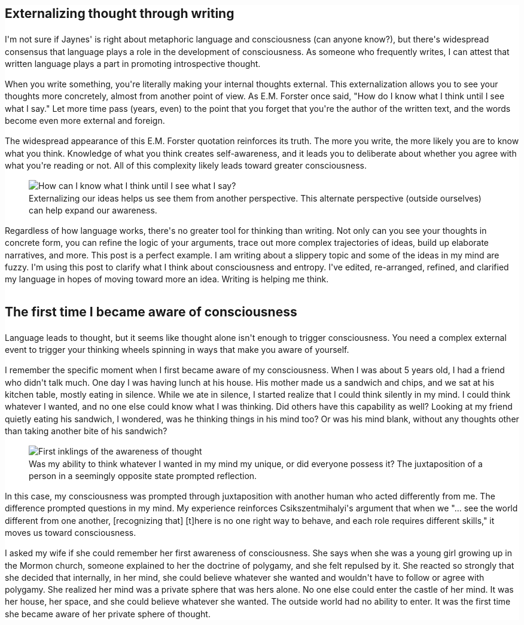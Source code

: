 ## Externalizing thought through writing

I'm not sure if Jaynes' is right about metaphoric language and consciousness (can anyone know?), but there's widespread consensus that language plays a role in the development of consciousness. As someone who frequently writes, I can attest that written language plays a part in promoting introspective thought. 

When you write something, you're literally making your internal thoughts external. This externalization allows you to see your thoughts more concretely, almost from another point of view. As E.M. Forster once said, "How do I know what I think until I see what I say." Let more time pass (years, even) to the point that you forget that you're the author of the written text, and the words become even more external and foreign.

The widespread appearance of this E.M. Forster quotation reinforces its truth. The more you write, the more likely you are to know what you think. Knowledge of what you think creates self-awareness, and it leads you to deliberate about whether you agree with what you're reading or not. All of this complexity likely leads toward greater consciousness.

<figure><img src="https://s3.us-west-1.wasabisys.com/idbwmedia.com/images/think-see-what-say-cons.jpg" alt="How can I know what I think until I see what I say?" /><figcaption>Externalizing our ideas helps us see them from another perspective. This alternate perspective (outside ourselves) can help expand our awareness.</figcaption></figure>

Regardless of how language works, there's no greater tool for thinking than writing. Not only can you see your thoughts in concrete form, you can refine the logic of your arguments, trace out more complex trajectories of ideas, build up elaborate narratives, and more. This post is a perfect example. I am writing about a slippery topic and some of the ideas in my mind are fuzzy. I'm using this post to clarify what I think about consciousness and entropy. I've edited, re-arranged, refined, and clarified my language in hopes of moving toward more an idea. Writing is helping me think. 

## The first time I became aware of consciousness

Language leads to thought, but it seems like thought alone isn't enough to trigger consciousness. You need a complex external event to trigger your thinking wheels spinning in ways that make you aware of yourself.

I remember the specific moment when I first became aware of my consciousness. When I was about 5 years old, I had a friend who didn't talk much. One day I was having lunch at his house. His mother made us a sandwich and chips, and we sat at his kitchen table, mostly eating in silence. While we ate in silence, I started realize that I could think silently in my mind. I could think whatever I wanted, and no one else could know what I was thinking. Did others have this capability as well? Looking at my friend quietly eating his sandwich, I wondered, was he thinking things in his mind too? Or was his mind blank, without any thoughts other than taking another bite of his sandwich? 

<figure><img src="https://s3.us-west-1.wasabisys.com/idbwmedia.com/images/sitting-at-table-first-consciousness.jpg" alt="First inklings of the awareness of thought" /><figcaption>Was my ability to think whatever I wanted in my mind my unique, or did everyone possess it? The juxtaposition of a person in a seemingly opposite state prompted reflection.</figcaption></figure>

In this case, my consciousness was prompted through juxtaposition with another human who acted differently from me. The difference prompted questions in my mind. My experience reinforces Csikszentmihalyi's argument that when we "... see the world different from one another, [recognizing that] [t]here is no one right way to behave, and each role requires different skills," it moves us toward consciousness.

I asked my wife if she could remember her first awareness of consciousness. She says when she was a young girl growing up in the Mormon church, someone explained to her the doctrine of polygamy, and she felt repulsed by it. She reacted so strongly that she decided that internally, in her mind, she could believe whatever she wanted and wouldn't have to follow or agree with polygamy. She realized her mind was a private sphere that was hers alone. No one else could enter the castle of her mind. It was her house, her space, and she could believe whatever she wanted. The outside world had no ability to enter. It was the first time she became aware of her private sphere of thought.

